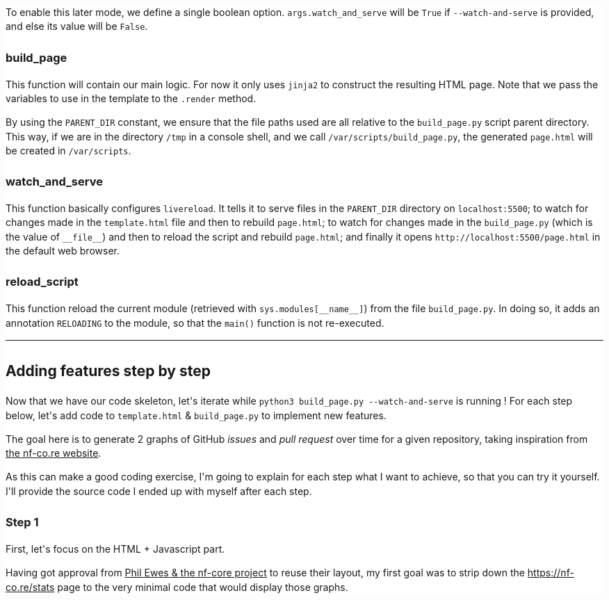 To enable this later mode, we define a single boolean option.
`args.watch_and_serve` will be `True` if `--watch-and-serve` is provided,
and else its value will be `False`.

### build_page
This function will contain our main logic.
For now it only uses `jinja2` to construct the resulting HTML page.
Note that we pass the variables to use in the template to the `.render` method.

By using the `PARENT_DIR` constant, we ensure that the file paths used are all relative
to the `build_page.py` script parent directory.
This way, if we are in the directory `/tmp` in a console shell,
and we call `/var/scripts/build_page.py`, the generated `page.html` will be created in `/var/scripts`.

### watch_and_serve

This function basically configures `livereload`.
It tells it to serve files in the `PARENT_DIR` directory on `localhost:5500`;
to watch for changes made in the `template.html` file and then to rebuild `page.html`;
to watch for changes made in the `build_page.py` (which is the value of `__file__`)
and then to reload the script and rebuild `page.html`;
and finally it opens `http://localhost:5500/page.html` in the default web browser.

### reload_script

This function reload the current module (retrieved with `sys.modules[__name__]`)
from the file `build_page.py`.
In doing so, it adds an annotation `RELOADING` to the module,
so that the `main()` function is not re-executed.

---

## Adding features step by step

Now that we have our code skeleton,
let's iterate while `python3 build_page.py --watch-and-serve` is running !
For each step below, let's add code to `template.html` & `build_page.py` to implement new features.

The goal here is to generate 2 graphs of GitHub _issues_
and _pull request_ over time for a given repository,
taking inspiration from [the nf-co.re website](https://nf-co.re/stats#github_prs).

As this can make a good coding exercise, I'm going to explain for each step what I want to achieve,
so that you can try it yourself. I'll provide the source code I ended up with myself after each step.

### Step 1

First, let's focus on the HTML + Javascript part.

Having got approval from [Phil Ewes & the nf-core project](https://github.com/nf-core/nf-co.re/issues/190)
to reuse their layout, my first goal was to strip down the <https://nf-co.re/stats> page to the
very minimal code that would display those graphs.
